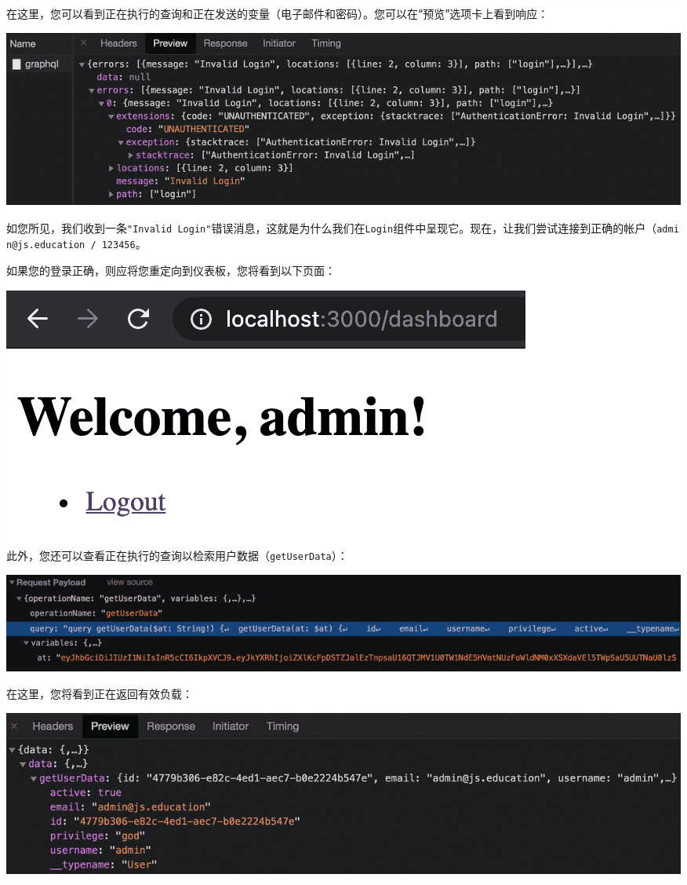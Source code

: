 在这里，您可以看到正在执行的查询和正在发送的变量（电子邮件和密码）。您可以在“预览”选项卡上看到响应：

![](img/b9ef4f2e-65f3-47ae-9746-822ac1ac45cf.png)

如您所见，我们收到一条`"Invalid Login"`错误消息，这就是为什么我们在`Login`组件中呈现它。现在，让我们尝试连接到正确的帐户（`admin@js.education / 123456`。

如果您的登录正确，则应将您重定向到仪表板，您将看到以下页面：

![](img/a99ef623-b988-4ca3-a9db-4dc8011b4ad7.png)

此外，您还可以查看正在执行的查询以检索用户数据（`getUserData`）：

![](img/c65ff951-c095-4049-9389-0a603375be0e.png)

在这里，您将看到正在返回有效负载：

![](img/fb078044-e451-4e0e-9d62-c0f539471caa.png)

